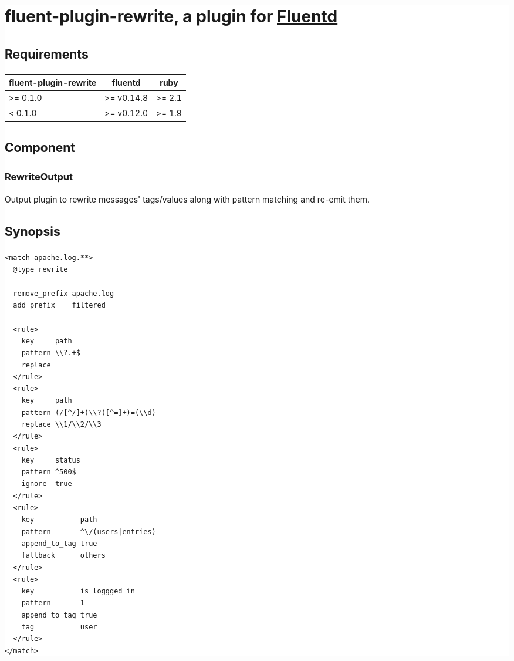 # fluent-plugin-rewrite, a plugin for [Fluentd](http://fluentd.org)

## Requirements

| fluent-plugin-rewrite | fluentd    | ruby   |
|-----------------------|------------|--------|
| >= 0.1.0              | >= v0.14.8 | >= 2.1 |
| <  0.1.0              | >= v0.12.0 | >= 1.9 |

## Component

### RewriteOutput

Output plugin to rewrite messages' tags/values along with pattern
matching and re-emit them.

## Synopsis

```
<match apache.log.**>
  @type rewrite

  remove_prefix apache.log
  add_prefix    filtered

  <rule>
    key     path
    pattern \\?.+$
    replace
  </rule>
  <rule>
    key     path
    pattern (/[^/]+)\\?([^=]+)=(\\d)
    replace \\1/\\2/\\3
  </rule>
  <rule>
    key     status
    pattern ^500$
    ignore  true
  </rule>
  <rule>
    key           path
    pattern       ^\/(users|entries)
    append_to_tag true
    fallback      others
  </rule>
  <rule>
    key           is_loggged_in
    pattern       1
    append_to_tag true
    tag           user
  </rule>
</match>
```
